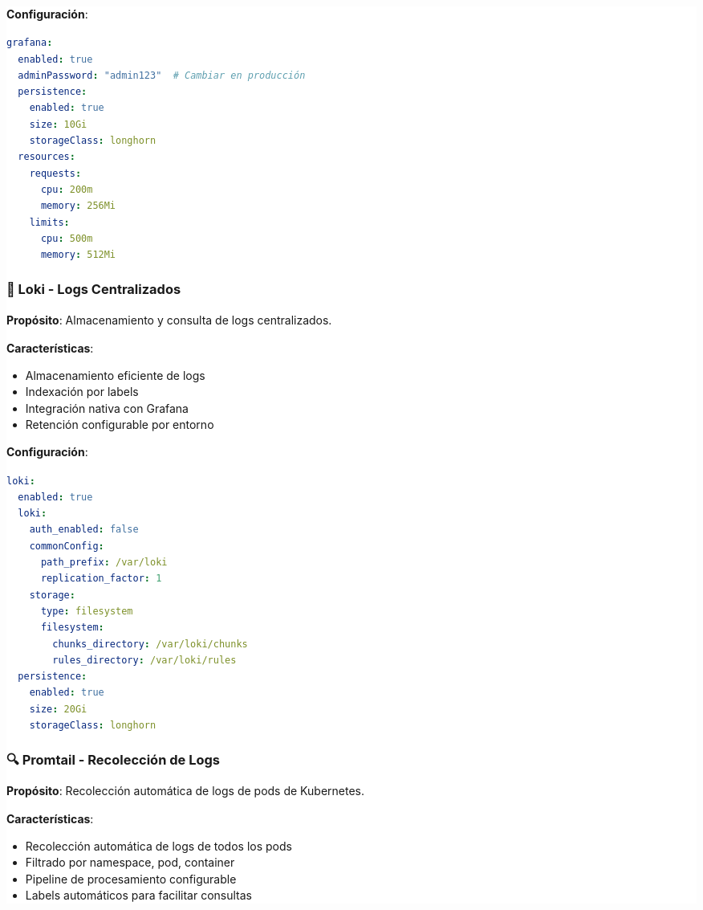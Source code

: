 **Configuración**:
```yaml
grafana:
  enabled: true
  adminPassword: "admin123"  # Cambiar en producción
  persistence:
    enabled: true
    size: 10Gi
    storageClass: longhorn
  resources:
    requests:
      cpu: 200m
      memory: 256Mi
    limits:
      cpu: 500m
      memory: 512Mi
```

### 📝 Loki - Logs Centralizados

**Propósito**: Almacenamiento y consulta de logs centralizados.

**Características**:
- Almacenamiento eficiente de logs
- Indexación por labels
- Integración nativa con Grafana
- Retención configurable por entorno

**Configuración**:
```yaml
loki:
  enabled: true
  loki:
    auth_enabled: false
    commonConfig:
      path_prefix: /var/loki
      replication_factor: 1
    storage:
      type: filesystem
      filesystem:
        chunks_directory: /var/loki/chunks
        rules_directory: /var/loki/rules
  persistence:
    enabled: true
    size: 20Gi
    storageClass: longhorn
```

### 🔍 Promtail - Recolección de Logs

**Propósito**: Recolección automática de logs de pods de Kubernetes.

**Características**:
- Recolección automática de logs de todos los pods
- Filtrado por namespace, pod, container
- Pipeline de procesamiento configurable
- Labels automáticos para facilitar consultas
